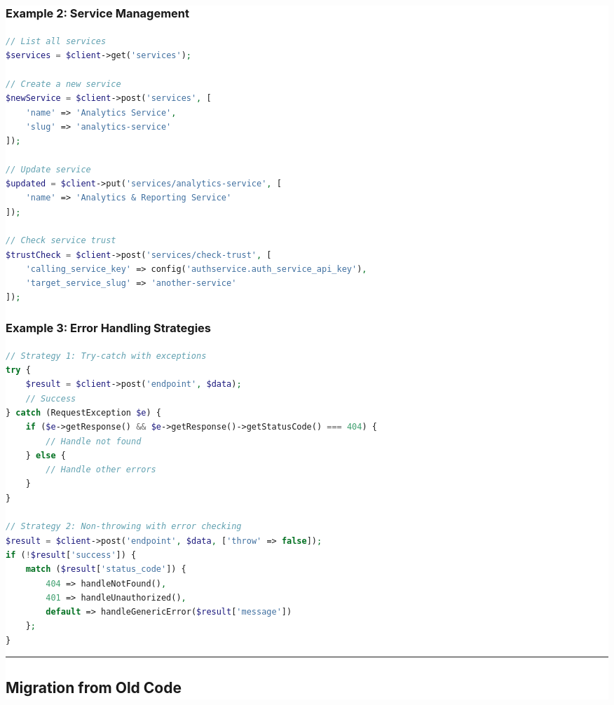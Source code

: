 ### Example 2: Service Management
```php
// List all services
$services = $client->get('services');

// Create a new service
$newService = $client->post('services', [
    'name' => 'Analytics Service',
    'slug' => 'analytics-service'
]);

// Update service
$updated = $client->put('services/analytics-service', [
    'name' => 'Analytics & Reporting Service'
]);

// Check service trust
$trustCheck = $client->post('services/check-trust', [
    'calling_service_key' => config('authservice.auth_service_api_key'),
    'target_service_slug' => 'another-service'
]);
```

### Example 3: Error Handling Strategies
```php
// Strategy 1: Try-catch with exceptions
try {
    $result = $client->post('endpoint', $data);
    // Success
} catch (RequestException $e) {
    if ($e->getResponse() && $e->getResponse()->getStatusCode() === 404) {
        // Handle not found
    } else {
        // Handle other errors
    }
}

// Strategy 2: Non-throwing with error checking
$result = $client->post('endpoint', $data, ['throw' => false]);
if (!$result['success']) {
    match ($result['status_code']) {
        404 => handleNotFound(),
        401 => handleUnauthorized(),
        default => handleGenericError($result['message'])
    };
}
```

---

## Migration from Old Code
